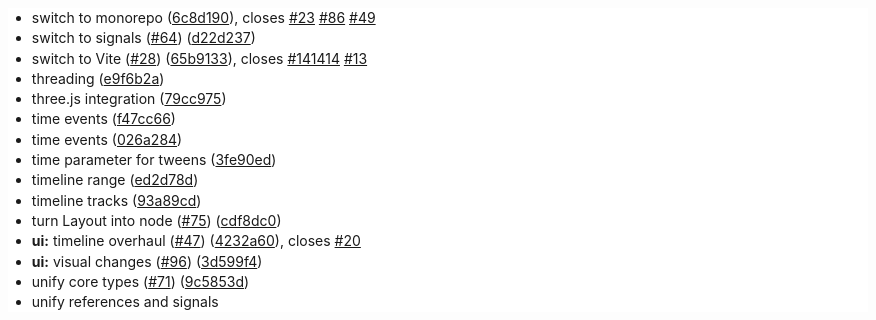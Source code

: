 - switch to monorepo
  ([6c8d190](https://github.com/motion-canvas/motion-canvas/commit/6c8d190c7d3d24bb4eac29eeb4b6d1abf370e160)),
  closes [#23](https://github.com/motion-canvas/motion-canvas/issues/23)
  [#86](https://github.com/motion-canvas/motion-canvas/issues/86)
  [#49](https://github.com/motion-canvas/motion-canvas/issues/49)
- switch to signals
  ([#64](https://github.com/motion-canvas/motion-canvas/issues/64))
  ([d22d237](https://github.com/motion-canvas/motion-canvas/commit/d22d23728597e6fa82ea5c5a99a6c0a56819bded))
- switch to Vite
  ([#28](https://github.com/motion-canvas/motion-canvas/issues/28))
  ([65b9133](https://github.com/motion-canvas/motion-canvas/commit/65b91337dbc47fe51cecc83657f79fab15343a0d)),
  closes [#141414](https://github.com/motion-canvas/motion-canvas/issues/141414)
  [#13](https://github.com/motion-canvas/motion-canvas/issues/13)
- threading
  ([e9f6b2a](https://github.com/motion-canvas/motion-canvas/commit/e9f6b2ad0838f0240e8bbd196061ba6ce23eac27))
- three.js integration
  ([79cc975](https://github.com/motion-canvas/motion-canvas/commit/79cc975ecaa35d54f0e530f9b732d6472d965c3a))
- time events
  ([f47cc66](https://github.com/motion-canvas/motion-canvas/commit/f47cc666f64ee5733ebe200503bd94a1a48a9c02))
- time events
  ([026a284](https://github.com/motion-canvas/motion-canvas/commit/026a2840a3625172431fb073a513fea4499164d4))
- time parameter for tweens
  ([3fe90ed](https://github.com/motion-canvas/motion-canvas/commit/3fe90edc49abb910522c75d4df3c56b40c29731f))
- timeline range
  ([ed2d78d](https://github.com/motion-canvas/motion-canvas/commit/ed2d78dbba4211aac5317035f7ce0931db90a59a))
- timeline tracks
  ([93a89cd](https://github.com/motion-canvas/motion-canvas/commit/93a89cd6edf055ac7847b508ee4364eb42a6bcd4))
- turn Layout into node
  ([#75](https://github.com/motion-canvas/motion-canvas/issues/75))
  ([cdf8dc0](https://github.com/motion-canvas/motion-canvas/commit/cdf8dc0a35522482dee2dd78a69606b79f52246e))
- **ui:** timeline overhaul
  ([#47](https://github.com/motion-canvas/motion-canvas/issues/47))
  ([4232a60](https://github.com/motion-canvas/motion-canvas/commit/4232a6072540b54451e99e18c1001db0175bb93f)),
  closes [#20](https://github.com/motion-canvas/motion-canvas/issues/20)
- **ui:** visual changes
  ([#96](https://github.com/motion-canvas/motion-canvas/issues/96))
  ([3d599f4](https://github.com/motion-canvas/motion-canvas/commit/3d599f4e1788fbd15e996be8bf95679f1c6787bd))
- unify core types
  ([#71](https://github.com/motion-canvas/motion-canvas/issues/71))
  ([9c5853d](https://github.com/motion-canvas/motion-canvas/commit/9c5853d8bc65204693c38109a25d1fefd44241b7))
- unify references and signals
